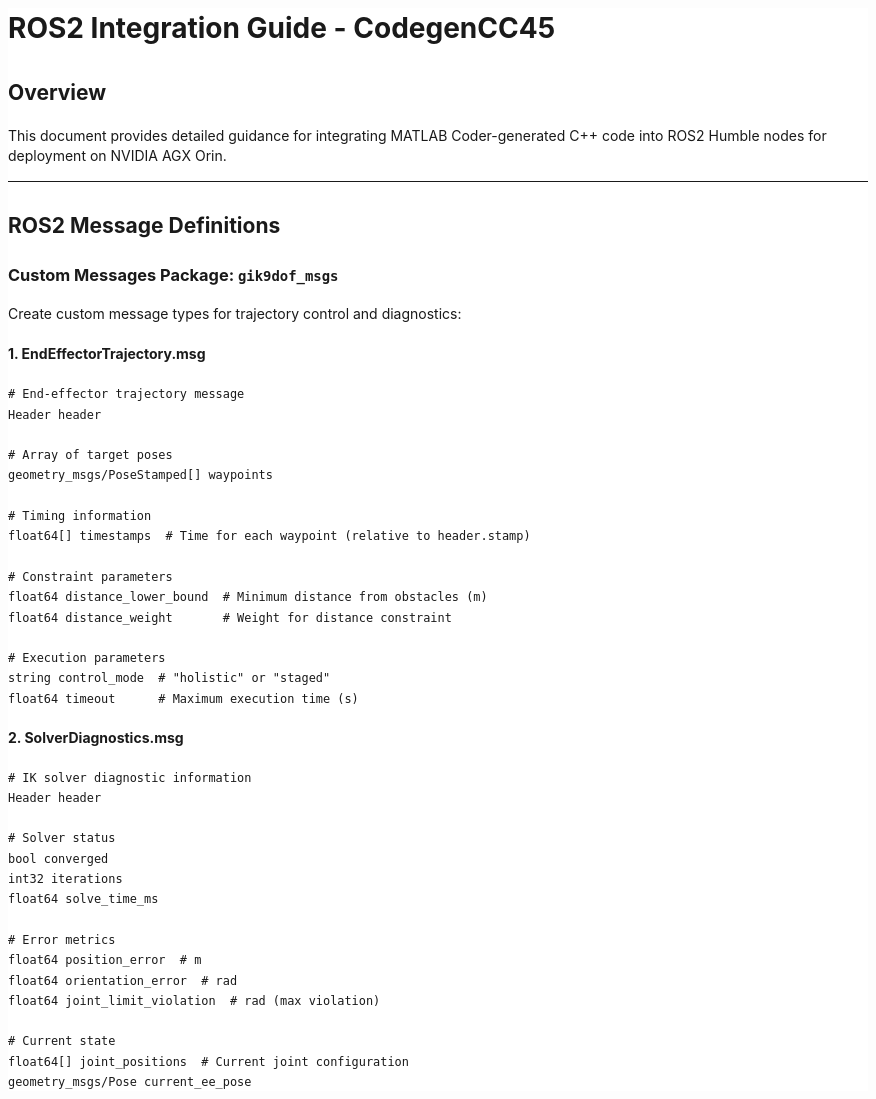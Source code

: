 # ROS2 Integration Guide - CodegenCC45

## Overview

This document provides detailed guidance for integrating MATLAB Coder-generated C++ code into ROS2 Humble nodes for deployment on NVIDIA AGX Orin.

---

## ROS2 Message Definitions

### Custom Messages Package: `gik9dof_msgs`

Create custom message types for trajectory control and diagnostics:

#### 1. EndEffectorTrajectory.msg

```msg
# End-effector trajectory message
Header header

# Array of target poses
geometry_msgs/PoseStamped[] waypoints

# Timing information
float64[] timestamps  # Time for each waypoint (relative to header.stamp)

# Constraint parameters
float64 distance_lower_bound  # Minimum distance from obstacles (m)
float64 distance_weight       # Weight for distance constraint

# Execution parameters
string control_mode  # "holistic" or "staged"
float64 timeout      # Maximum execution time (s)
```

#### 2. SolverDiagnostics.msg

```msg
# IK solver diagnostic information
Header header

# Solver status
bool converged
int32 iterations
float64 solve_time_ms

# Error metrics
float64 position_error  # m
float64 orientation_error  # rad
float64 joint_limit_violation  # rad (max violation)

# Current state
float64[] joint_positions  # Current joint configuration
geometry_msgs/Pose current_ee_pose
```
